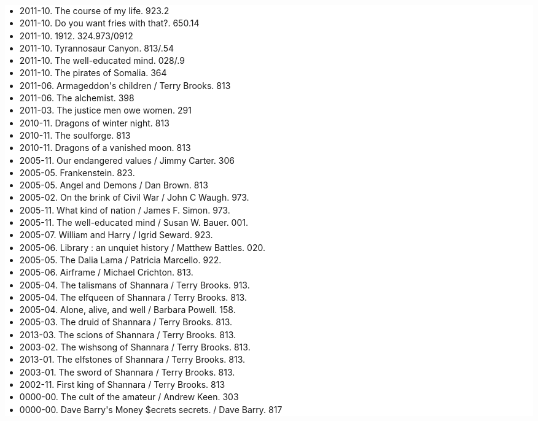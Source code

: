 * 2011-10.    The course of my life.  923.2
* 2011-10.    Do you want fries with that?.   650.14
* 2011-10.    1912.   324.973/0912
* 2011-10.    Tyrannosaur Canyon.   813/.54
* 2011-10.    The well-educated mind.   028/.9
* 2011-10.    The pirates of Somalia.   364
* 2011-06.    Armageddon's children / Terry Brooks.  813
* 2011-06.    The alchemist.  398
* 2011-03.    The justice men owe women.  291
* 2010-11.    Dragons of winter night.  813
* 2010-11.    The soulforge.  813
* 2010-11.    Dragons of a vanished moon.  813
* 2005-11.    Our endangered values / Jimmy Carter.  306
* 2005-05.    Frankenstein. 823.
* 2005-05.    Angel and Demons / Dan Brown.  813
* 2005-02.    On the brink of Civil War / John C Waugh.  973.
* 2005-11.    What kind of nation / James F. Simon.  973.
* 2005-11.    The well-educated mind / Susan W. Bauer.  001.
* 2005-07.    William and Harry / Igrid Seward.  923.
* 2005-06.    Library : an unquiet history / Matthew Battles.  020.
* 2005-05.    The Dalia Lama / Patricia Marcello.  922.
* 2005-06.    Airframe / Michael Crichton.  813.
* 2005-04.    The talismans of Shannara / Terry Brooks.  913.
* 2005-04.    The elfqueen of Shannara / Terry Brooks.  813.
* 2005-04.    Alone, alive, and well / Barbara Powell.  158.
* 2005-03.    The druid of Shannara / Terry Brooks.  813.
* 2013-03.    The scions of Shannara / Terry Brooks.  813.
* 2003-02.    The wishsong of Shannara / Terry Brooks.  813.
* 2013-01.    The elfstones of Shannara / Terry Brooks.  813.
* 2003-01.    The sword of Shannara / Terry Brooks.  813.
* 2002-11.    First king of Shannara / Terry Brooks.  813
* 0000-00.    The cult of the amateur / Andrew Keen.  303
* 0000-00.    Dave Barry's Money $ecrets secrets. / Dave Barry.  817
